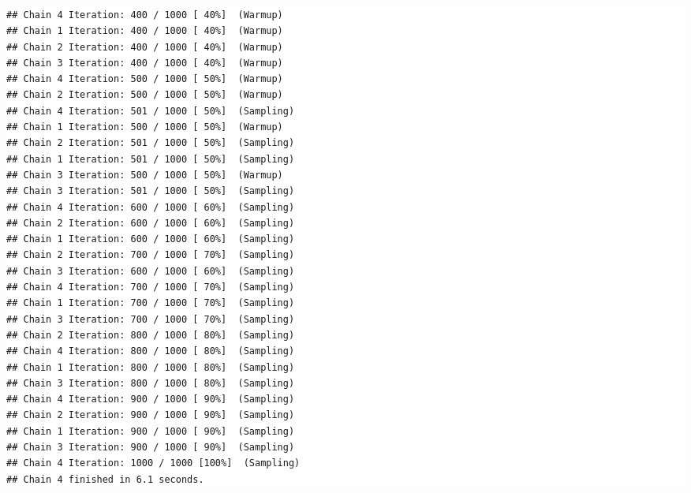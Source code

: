     ## Chain 4 Iteration: 400 / 1000 [ 40%]  (Warmup) 
    ## Chain 1 Iteration: 400 / 1000 [ 40%]  (Warmup) 
    ## Chain 2 Iteration: 400 / 1000 [ 40%]  (Warmup) 
    ## Chain 3 Iteration: 400 / 1000 [ 40%]  (Warmup) 
    ## Chain 4 Iteration: 500 / 1000 [ 50%]  (Warmup) 
    ## Chain 2 Iteration: 500 / 1000 [ 50%]  (Warmup) 
    ## Chain 4 Iteration: 501 / 1000 [ 50%]  (Sampling) 
    ## Chain 1 Iteration: 500 / 1000 [ 50%]  (Warmup) 
    ## Chain 2 Iteration: 501 / 1000 [ 50%]  (Sampling) 
    ## Chain 1 Iteration: 501 / 1000 [ 50%]  (Sampling) 
    ## Chain 3 Iteration: 500 / 1000 [ 50%]  (Warmup) 
    ## Chain 3 Iteration: 501 / 1000 [ 50%]  (Sampling) 
    ## Chain 4 Iteration: 600 / 1000 [ 60%]  (Sampling) 
    ## Chain 2 Iteration: 600 / 1000 [ 60%]  (Sampling) 
    ## Chain 1 Iteration: 600 / 1000 [ 60%]  (Sampling) 
    ## Chain 2 Iteration: 700 / 1000 [ 70%]  (Sampling) 
    ## Chain 3 Iteration: 600 / 1000 [ 60%]  (Sampling) 
    ## Chain 4 Iteration: 700 / 1000 [ 70%]  (Sampling) 
    ## Chain 1 Iteration: 700 / 1000 [ 70%]  (Sampling) 
    ## Chain 3 Iteration: 700 / 1000 [ 70%]  (Sampling) 
    ## Chain 2 Iteration: 800 / 1000 [ 80%]  (Sampling) 
    ## Chain 4 Iteration: 800 / 1000 [ 80%]  (Sampling) 
    ## Chain 1 Iteration: 800 / 1000 [ 80%]  (Sampling) 
    ## Chain 3 Iteration: 800 / 1000 [ 80%]  (Sampling) 
    ## Chain 4 Iteration: 900 / 1000 [ 90%]  (Sampling) 
    ## Chain 2 Iteration: 900 / 1000 [ 90%]  (Sampling) 
    ## Chain 1 Iteration: 900 / 1000 [ 90%]  (Sampling) 
    ## Chain 3 Iteration: 900 / 1000 [ 90%]  (Sampling) 
    ## Chain 4 Iteration: 1000 / 1000 [100%]  (Sampling) 
    ## Chain 4 finished in 6.1 seconds.